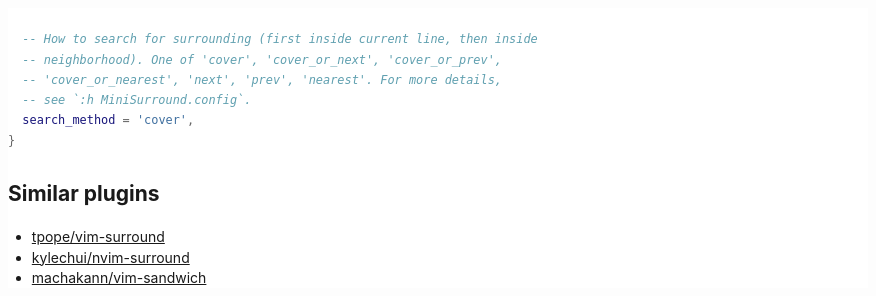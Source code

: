 ```lua

  -- How to search for surrounding (first inside current line, then inside
  -- neighborhood). One of 'cover', 'cover_or_next', 'cover_or_prev',
  -- 'cover_or_nearest', 'next', 'prev', 'nearest'. For more details,
  -- see `:h MiniSurround.config`.
  search_method = 'cover',
}
```

## Similar plugins

- [tpope/vim-surround](https://github.com/tpope/vim-surround)
- [kylechui/nvim-surround](https://github.com/kylechui/nvim-surround)
- [machakann/vim-sandwich](https://github.com/machakann/vim-sandwich)
